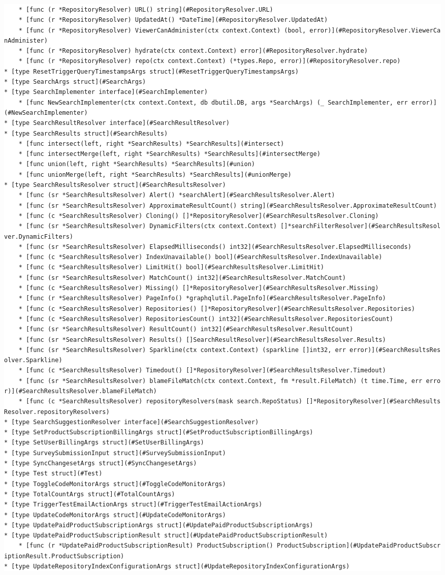         * [func (r *RepositoryResolver) URL() string](#RepositoryResolver.URL)
        * [func (r *RepositoryResolver) UpdatedAt() *DateTime](#RepositoryResolver.UpdatedAt)
        * [func (r *RepositoryResolver) ViewerCanAdminister(ctx context.Context) (bool, error)](#RepositoryResolver.ViewerCanAdminister)
        * [func (r *RepositoryResolver) hydrate(ctx context.Context) error](#RepositoryResolver.hydrate)
        * [func (r *RepositoryResolver) repo(ctx context.Context) (*types.Repo, error)](#RepositoryResolver.repo)
    * [type ResetTriggerQueryTimestampsArgs struct](#ResetTriggerQueryTimestampsArgs)
    * [type SearchArgs struct](#SearchArgs)
    * [type SearchImplementer interface](#SearchImplementer)
        * [func NewSearchImplementer(ctx context.Context, db dbutil.DB, args *SearchArgs) (_ SearchImplementer, err error)](#NewSearchImplementer)
    * [type SearchResultResolver interface](#SearchResultResolver)
    * [type SearchResults struct](#SearchResults)
        * [func intersect(left, right *SearchResults) *SearchResults](#intersect)
        * [func intersectMerge(left, right *SearchResults) *SearchResults](#intersectMerge)
        * [func union(left, right *SearchResults) *SearchResults](#union)
        * [func unionMerge(left, right *SearchResults) *SearchResults](#unionMerge)
    * [type SearchResultsResolver struct](#SearchResultsResolver)
        * [func (sr *SearchResultsResolver) Alert() *searchAlert](#SearchResultsResolver.Alert)
        * [func (sr *SearchResultsResolver) ApproximateResultCount() string](#SearchResultsResolver.ApproximateResultCount)
        * [func (c *SearchResultsResolver) Cloning() []*RepositoryResolver](#SearchResultsResolver.Cloning)
        * [func (sr *SearchResultsResolver) DynamicFilters(ctx context.Context) []*searchFilterResolver](#SearchResultsResolver.DynamicFilters)
        * [func (sr *SearchResultsResolver) ElapsedMilliseconds() int32](#SearchResultsResolver.ElapsedMilliseconds)
        * [func (c *SearchResultsResolver) IndexUnavailable() bool](#SearchResultsResolver.IndexUnavailable)
        * [func (c *SearchResultsResolver) LimitHit() bool](#SearchResultsResolver.LimitHit)
        * [func (sr *SearchResultsResolver) MatchCount() int32](#SearchResultsResolver.MatchCount)
        * [func (c *SearchResultsResolver) Missing() []*RepositoryResolver](#SearchResultsResolver.Missing)
        * [func (r *SearchResultsResolver) PageInfo() *graphqlutil.PageInfo](#SearchResultsResolver.PageInfo)
        * [func (c *SearchResultsResolver) Repositories() []*RepositoryResolver](#SearchResultsResolver.Repositories)
        * [func (c *SearchResultsResolver) RepositoriesCount() int32](#SearchResultsResolver.RepositoriesCount)
        * [func (sr *SearchResultsResolver) ResultCount() int32](#SearchResultsResolver.ResultCount)
        * [func (sr *SearchResultsResolver) Results() []SearchResultResolver](#SearchResultsResolver.Results)
        * [func (sr *SearchResultsResolver) Sparkline(ctx context.Context) (sparkline []int32, err error)](#SearchResultsResolver.Sparkline)
        * [func (c *SearchResultsResolver) Timedout() []*RepositoryResolver](#SearchResultsResolver.Timedout)
        * [func (sr *SearchResultsResolver) blameFileMatch(ctx context.Context, fm *result.FileMatch) (t time.Time, err error)](#SearchResultsResolver.blameFileMatch)
        * [func (c *SearchResultsResolver) repositoryResolvers(mask search.RepoStatus) []*RepositoryResolver](#SearchResultsResolver.repositoryResolvers)
    * [type SearchSuggestionResolver interface](#SearchSuggestionResolver)
    * [type SetProductSubscriptionBillingArgs struct](#SetProductSubscriptionBillingArgs)
    * [type SetUserBillingArgs struct](#SetUserBillingArgs)
    * [type SurveySubmissionInput struct](#SurveySubmissionInput)
    * [type SyncChangesetArgs struct](#SyncChangesetArgs)
    * [type Test struct](#Test)
    * [type ToggleCodeMonitorArgs struct](#ToggleCodeMonitorArgs)
    * [type TotalCountArgs struct](#TotalCountArgs)
    * [type TriggerTestEmailActionArgs struct](#TriggerTestEmailActionArgs)
    * [type UpdateCodeMonitorArgs struct](#UpdateCodeMonitorArgs)
    * [type UpdatePaidProductSubscriptionArgs struct](#UpdatePaidProductSubscriptionArgs)
    * [type UpdatePaidProductSubscriptionResult struct](#UpdatePaidProductSubscriptionResult)
        * [func (r *UpdatePaidProductSubscriptionResult) ProductSubscription() ProductSubscription](#UpdatePaidProductSubscriptionResult.ProductSubscription)
    * [type UpdateRepositoryIndexConfigurationArgs struct](#UpdateRepositoryIndexConfigurationArgs)